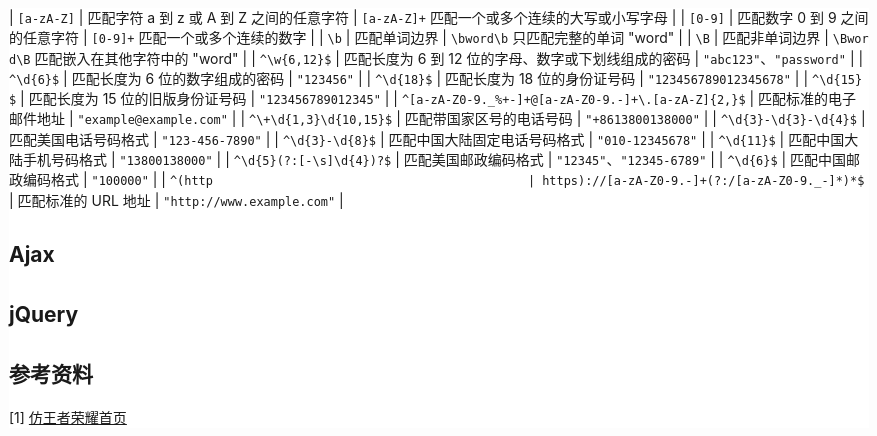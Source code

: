 | `[a-zA-Z]`                                         | 匹配字符 a 到 z 或 A 到 Z 之间的任意字符            | `[a-zA-Z]+` 匹配一个或多个连续的大写或小写字母         |
| `[0-9]`                                            | 匹配数字 0 到 9 之间的任意字符                      | `[0-9]+` 匹配一个或多个连续的数字                      |
| `\b`                                               | 匹配单词边界                                        | `\bword\b` 只匹配完整的单词 "word"                     |
| `\B`                                               | 匹配非单词边界                                      | `\Bword\B` 匹配嵌入在其他字符中的 "word"               |
| `^\w{6,12}$`                                       | 匹配长度为 6 到 12 位的字母、数字或下划线组成的密码 | `"abc123"`、`"password"`                               |
| `^\d{6}$`                                          | 匹配长度为 6 位的数字组成的密码                     | `"123456"`                                             |
| `^\d{18}$`                                         | 匹配长度为 18 位的身份证号码                        | `"123456789012345678"`                                 |
| `^\d{15}$`                                         | 匹配长度为 15 位的旧版身份证号码                    | `"123456789012345"`                                    |
| `^[a-zA-Z0-9._%+-]+@[a-zA-Z0-9.-]+\.[a-zA-Z]{2,}$` | 匹配标准的电子邮件地址                              | `"example@example.com"`                                |
| `^\+\d{1,3}\d{10,15}$`                             | 匹配带国家区号的电话号码                            | `"+8613800138000"`                                     |
| `^\d{3}-\d{3}-\d{4}$`                              | 匹配美国电话号码格式                                | `"123-456-7890"`                                       |
| `^\d{3}-\d{8}$`                                    | 匹配中国大陆固定电话号码格式                        | `"010-12345678"`                                       |
| `^\d{11}$`                                         | 匹配中国大陆手机号码格式                            | `"13800138000"`                                        |
| `^\d{5}(?:[-\s]\d{4})?$`                           | 匹配美国邮政编码格式                                | `"12345"`、`"12345-6789"`                              |
| `^\d{6}$`                                          | 匹配中国邮政编码格式                                | `"100000"`                                             |
| `^(http                                            | https)://[a-zA-Z0-9.-]+(?:/[a-zA-Z0-9._-]*)*$`      | 匹配标准的 URL 地址                                    | `"http://www.example.com"` |


## Ajax

## jQuery


## 参考资料

[1] [仿王者荣耀首页](https://blog.csdn.net/html_wangye/article/details/126169574)

